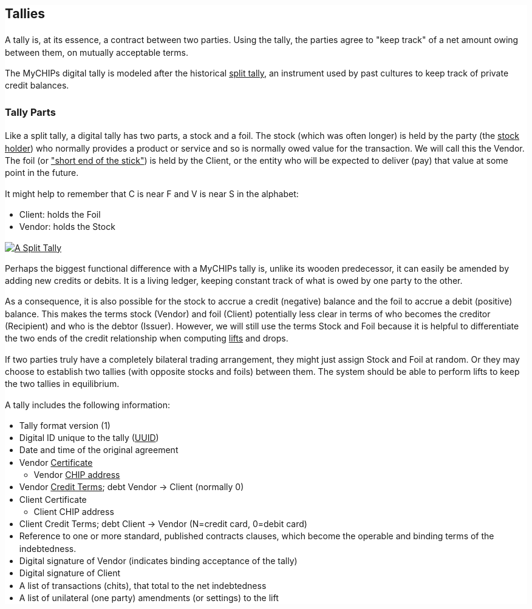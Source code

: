 ## Tallies

A tally is, at its essence, a contract between two parties.  Using the tally, the parties
agree to "keep track" of a net amount owing between them, on mutually acceptable terms.

The MyCHIPs digital tally is modeled after the historical
[split tally,](https://www.bbc.com/news/business-40189959)
an instrument used by past cultures to keep track of private credit balances.

### Tally Parts
Like a split tally, a digital tally has two parts, a stock and a foil.
The stock (which was often longer) is held by the party (the [stock holder](https://languagehat.com/stock/)) who normally provides a product or service and so is 
normally owed value for the transaction.
We will call this the Vendor.
The foil (or ["short end of the stick"](https://english.stackexchange.com/questions/283103/what-is-the-origin-of-get-a-hold-of-the-short-wrong-end-of-the-stick?noredirect=1&lq=1)) 
is held by the Client, or the entity who will be expected to deliver (pay) that value at some point in the future.

It might help to remember that C is near F and V is near S in the alphabet:
- Client: holds the Foil
- Vendor: holds the Stock

[![A Split Tally](https://valens-files.s3.amazonaws.com/institutional-dailies/edm-id79-image2.png)](https://www.valens-research.com/investor-essentials-daily/this-ancient-tradition-is-the-reason-we-long-and-short-stocks-today/)

Perhaps the biggest functional difference with a MyCHIPs tally is, unlike its
wooden predecessor, it can easily be amended by adding new credits or debits.
It is a living ledger, keeping constant track of what is owed by one party to the other.

As a consequence, it is also possible for the stock to accrue a credit (negative) 
balance and the foil to accrue a debit (positive) balance.  This makes the 
terms stock (Vendor) and foil (Client) potentially less clear in terms of who 
becomes the creditor (Recipient) and who is the debtor (Issuer).  However, we will
still use the terms Stock and Foil because it is helpful to differentiate the 
two ends of the credit relationship when computing [lifts](learn-lift.md) and drops.

If two parties truly have a completely bilateral trading arrangement, they
might just assign Stock and Foil at random.  Or they may choose to establish
two tallies (with opposite stocks and foils) between them.  The system should 
be able to perform lifts to keep the two tallies in equilibrium.

A tally includes the following information:
  - Tally format version (1)
  - Digital ID unique to the tally ([UUID](https://en.wikipedia.org/wiki/Universally_unique_identifier))
  - Date and time of the original agreement
  - Vendor [Certificate](learn-tally.md#entity-certificates)
    - Vendor [CHIP address](learn-users.md#chip-addresses)
  - Vendor [Credit Terms](learn-tally.md#credit-terms); debt Vendor -> Client (normally 0)
  - Client Certificate
    - Client CHIP address
  - Client Credit Terms; debt Client -> Vendor (N=credit card, 0=debit card)
  - Reference to one or more standard, published contracts clauses, which
    become the operable and binding terms of the indebtedness.
  - Digital signature of Vendor (indicates binding acceptance of the tally)
  - Digital signature of Client
  - A list of transactions (chits), that total to the net indebtedness
  - A list of unilateral (one party) amendments (or settings) to the lift
